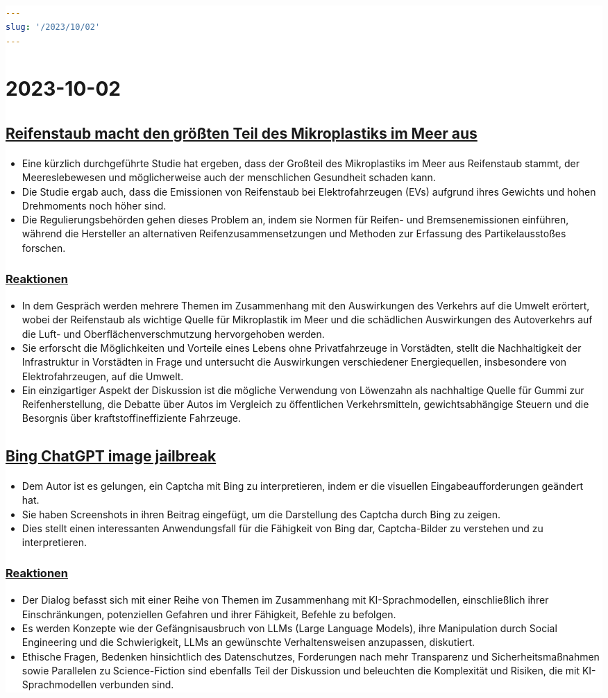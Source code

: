 ```yaml
---
slug: '/2023/10/02'
---
```


# 2023-10-02

## [Reifenstaub macht den größten Teil des Mikroplastiks im Meer aus](https://www.thedrive.com/news/tire-dust-makes-up-the-majority-of-ocean-microplastics-study-finds)

- Eine kürzlich durchgeführte Studie hat ergeben, dass der Großteil des Mikroplastiks im Meer aus Reifenstaub stammt, der Meereslebewesen und möglicherweise auch der menschlichen Gesundheit schaden kann.
- Die Studie ergab auch, dass die Emissionen von Reifenstaub bei Elektrofahrzeugen (EVs) aufgrund ihres Gewichts und hohen Drehmoments noch höher sind.
- Die Regulierungsbehörden gehen dieses Problem an, indem sie Normen für Reifen- und Bremsenemissionen einführen, während die Hersteller an alternativen Reifenzusammensetzungen und Methoden zur Erfassung des Partikelausstoßes forschen.

### [Reaktionen](https://news.ycombinator.com/item?id=37726539)

- In dem Gespräch werden mehrere Themen im Zusammenhang mit den Auswirkungen des Verkehrs auf die Umwelt erörtert, wobei der Reifenstaub als wichtige Quelle für Mikroplastik im Meer und die schädlichen Auswirkungen des Autoverkehrs auf die Luft- und Oberflächenverschmutzung hervorgehoben werden.
- Sie erforscht die Möglichkeiten und Vorteile eines Lebens ohne Privatfahrzeuge in Vorstädten, stellt die Nachhaltigkeit der Infrastruktur in Vorstädten in Frage und untersucht die Auswirkungen verschiedener Energiequellen, insbesondere von Elektrofahrzeugen, auf die Umwelt.
- Ein einzigartiger Aspekt der Diskussion ist die mögliche Verwendung von Löwenzahn als nachhaltige Quelle für Gummi zur Reifenherstellung, die Debatte über Autos im Vergleich zu öffentlichen Verkehrsmitteln, gewichtsabhängige Steuern und die Besorgnis über kraftstoffineffiziente Fahrzeuge.

## [Bing ChatGPT image jailbreak](https://twitter.com/literallydenis/status/1708283962399846459)

- Dem Autor ist es gelungen, ein Captcha mit Bing zu interpretieren, indem er die visuellen Eingabeaufforderungen geändert hat.
- Sie haben Screenshots in ihren Beitrag eingefügt, um die Darstellung des Captcha durch Bing zu zeigen.
- Dies stellt einen interessanten Anwendungsfall für die Fähigkeit von Bing dar, Captcha-Bilder zu verstehen und zu interpretieren.

### [Reaktionen](https://news.ycombinator.com/item?id=37729160)

- Der Dialog befasst sich mit einer Reihe von Themen im Zusammenhang mit KI-Sprachmodellen, einschließlich ihrer Einschränkungen, potenziellen Gefahren und ihrer Fähigkeit, Befehle zu befolgen.
- Es werden Konzepte wie der Gefängnisausbruch von LLMs (Large Language Models), ihre Manipulation durch Social Engineering und die Schwierigkeit, LLMs an gewünschte Verhaltensweisen anzupassen, diskutiert.
- Ethische Fragen, Bedenken hinsichtlich des Datenschutzes, Forderungen nach mehr Transparenz und Sicherheitsmaßnahmen sowie Parallelen zu Science-Fiction sind ebenfalls Teil der Diskussion und beleuchten die Komplexität und Risiken, die mit KI-Sprachmodellen verbunden sind.
